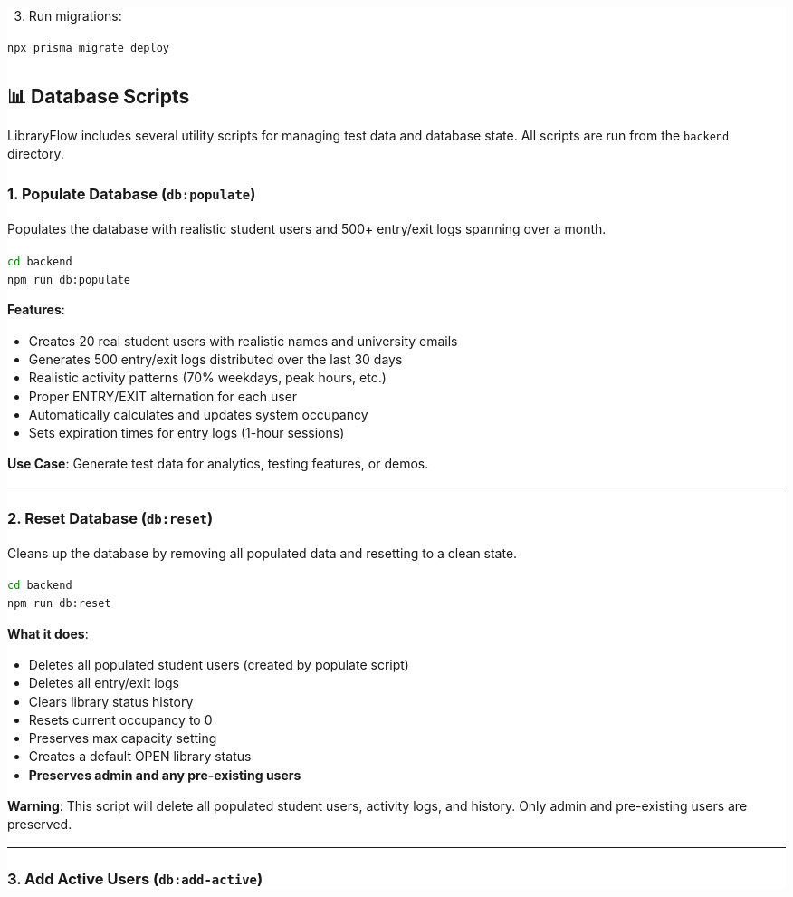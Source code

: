 3. Run migrations:
```bash
npx prisma migrate deploy
```

## 📊 **Database Scripts**

LibraryFlow includes several utility scripts for managing test data and database state. All scripts are run from the `backend` directory.

### 1. Populate Database (`db:populate`)

Populates the database with realistic student users and 500+ entry/exit logs spanning over a month.

```bash
cd backend
npm run db:populate
```

**Features**:
- Creates 20 real student users with realistic names and university emails
- Generates 500 entry/exit logs distributed over the last 30 days
- Realistic activity patterns (70% weekdays, peak hours, etc.)
- Proper ENTRY/EXIT alternation for each user
- Automatically calculates and updates system occupancy
- Sets expiration times for entry logs (1-hour sessions)

**Use Case**: Generate test data for analytics, testing features, or demos.

---

### 2. Reset Database (`db:reset`)

Cleans up the database by removing all populated data and resetting to a clean state.

```bash
cd backend
npm run db:reset
```

**What it does**:
- Deletes all populated student users (created by populate script)
- Deletes all entry/exit logs
- Clears library status history
- Resets current occupancy to 0
- Preserves max capacity setting
- Creates a default OPEN library status
- **Preserves admin and any pre-existing users**

**Warning**: This script will delete all populated student users, activity logs, and history. Only admin and pre-existing users are preserved.

---

### 3. Add Active Users (`db:add-active`)
